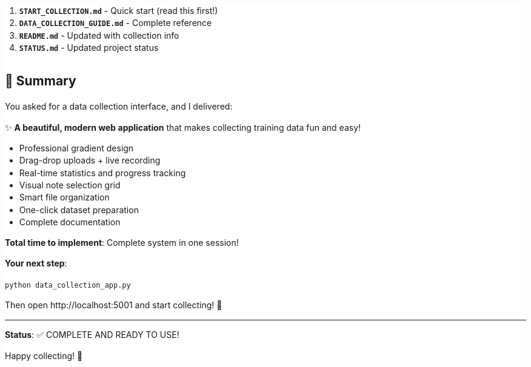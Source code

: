 1. **`START_COLLECTION.md`** - Quick start (read this first!)
2. **`DATA_COLLECTION_GUIDE.md`** - Complete reference
3. **`README.md`** - Updated with collection info
4. **`STATUS.md`** - Updated project status

## 🎊 Summary

You asked for a data collection interface, and I delivered:

✨ **A beautiful, modern web application** that makes collecting training data fun and easy!

- Professional gradient design
- Drag-drop uploads + live recording
- Real-time statistics and progress tracking  
- Visual note selection grid
- Smart file organization
- One-click dataset preparation
- Complete documentation

**Total time to implement**: Complete system in one session!

**Your next step**: 
```bash
python data_collection_app.py
```

Then open http://localhost:5001 and start collecting! 🎵

---

**Status**: ✅ COMPLETE AND READY TO USE!

Happy collecting! 🎉


